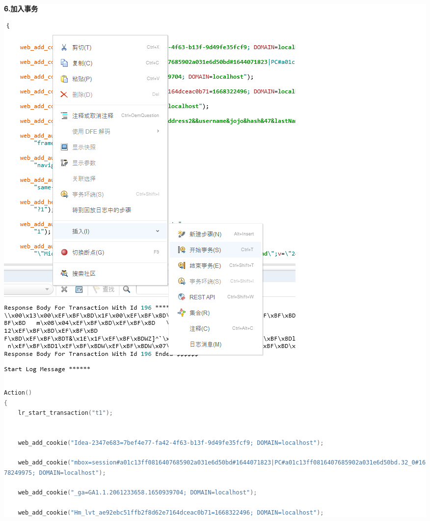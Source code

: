 







#### 6.加入事务



![image-20221126132537291](img/LoadRunner学习笔记/image-20221126132537291.png)







```c
Action()
{
	lr_start_transaction("t1");


	web_add_cookie("Idea-2347e683=7bef4e77-fa42-4f63-b13f-9d49fe35fcf9; DOMAIN=localhost");

	web_add_cookie("mbox=session#a01c13ff0816407685902a031e6d50bd#1644071823|PC#a01c13ff0816407685902a031e6d50bd.32_0#1678249975; DOMAIN=localhost");

	web_add_cookie("_ga=GA1.1.2061233658.1650939704; DOMAIN=localhost");

	web_add_cookie("Hm_lvt_ae92ebc51ffb2f8d62e7164dceac0b71=1668322496; DOMAIN=localhost");

```
